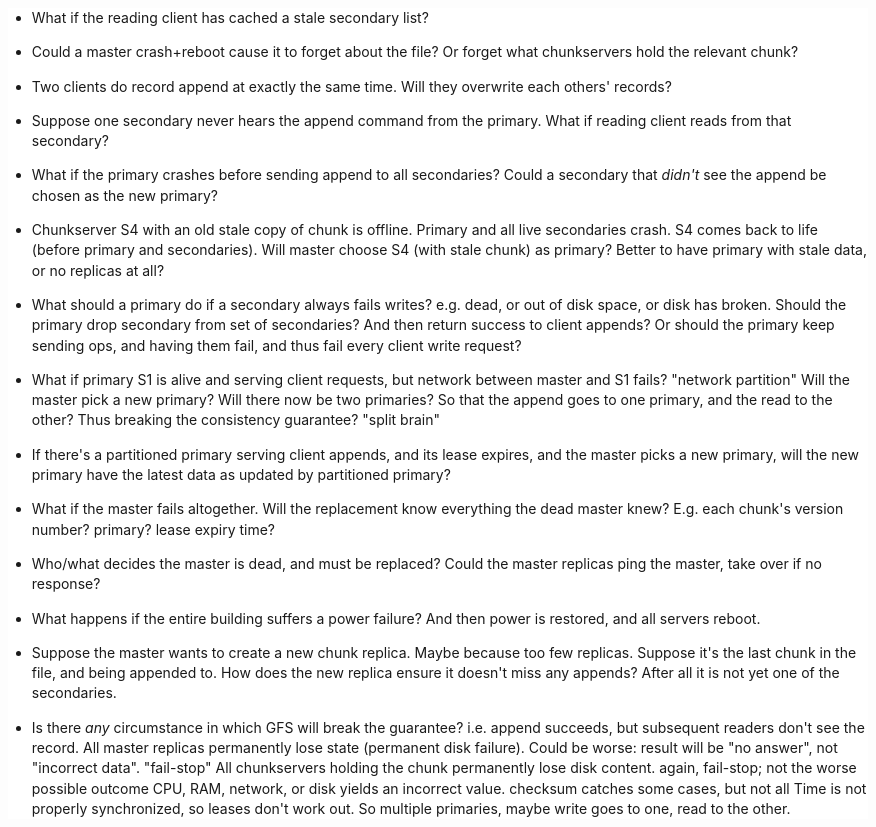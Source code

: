 * What if the reading client has cached a stale secondary list?

* Could a master crash+reboot cause it to forget about the file?
  Or forget what chunkservers hold the relevant chunk?

* Two clients do record append at exactly the same time.
  Will they overwrite each others' records?

* Suppose one secondary never hears the append command from the primary.
  What if reading client reads from that secondary?

* What if the primary crashes before sending append to all secondaries?
  Could a secondary that *didn't* see the append be chosen as the new primary?

* Chunkserver S4 with an old stale copy of chunk is offline.
  Primary and all live secondaries crash.
  S4 comes back to life (before primary and secondaries).
  Will master choose S4 (with stale chunk) as primary?
  Better to have primary with stale data, or no replicas at all?

* What should a primary do if a secondary always fails writes?
  e.g. dead, or out of disk space, or disk has broken.
  Should the primary drop secondary from set of secondaries?
    And then return success to client appends?
  Or should the primary keep sending ops, and having them fail,
    and thus fail every client write request?

* What if primary S1 is alive and serving client requests,
    but network between master and S1 fails?
  "network partition"
  Will the master pick a new primary?
  Will there now be two primaries?
  So that the append goes to one primary, and the read to the other?
    Thus breaking the consistency guarantee?
    "split brain"

* If there's a partitioned primary serving client appends, and its
  lease expires, and the master picks a new primary, will the new
  primary have the latest data as updated by partitioned primary?

* What if the master fails altogether.
  Will the replacement know everything the dead master knew?
  E.g. each chunk's version number? primary? lease expiry time?

* Who/what decides the master is dead, and must be replaced?
  Could the master replicas ping the master, take over if no response?

* What happens if the entire building suffers a power failure?
  And then power is restored, and all servers reboot.

* Suppose the master wants to create a new chunk replica.
  Maybe because too few replicas.
  Suppose it's the last chunk in the file, and being appended to.
  How does the new replica ensure it doesn't miss any appends?
    After all it is not yet one of the secondaries.

* Is there *any* circumstance in which GFS will break the guarantee?
  i.e. append succeeds, but subsequent readers don't see the record.
  All master replicas permanently lose state (permanent disk failure).
    Could be worse: result will be "no answer", not "incorrect data".
    "fail-stop"
  All chunkservers holding the chunk permanently lose disk content.
    again, fail-stop; not the worse possible outcome
  CPU, RAM, network, or disk yields an incorrect value.
    checksum catches some cases, but not all
  Time is not properly synchronized, so leases don't work out.
    So multiple primaries, maybe write goes to one, read to the other.
